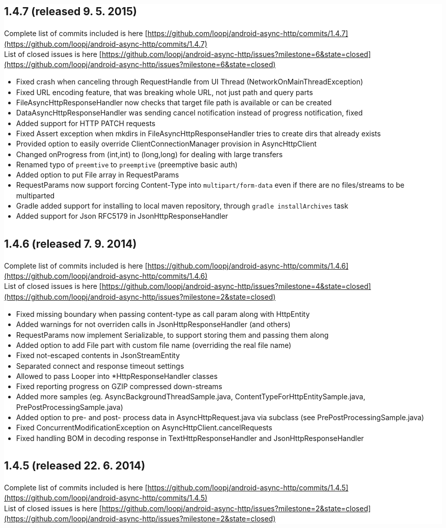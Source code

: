 ## 1.4.7 (released 9. 5. 2015)

Complete list of commits included is here [https://github.com/loopj/android-async-http/commits/1.4.7](https://github.com/loopj/android-async-http/commits/1.4.7)  
List of closed issues is here [https://github.com/loopj/android-async-http/issues?milestone=6&state=closed](https://github.com/loopj/android-async-http/issues?milestone=6&state=closed)

  - Fixed crash when canceling through RequestHandle from UI Thread (NetworkOnMainThreadException)
  - Fixed URL encoding feature, that was breaking whole URL, not just path and query parts
  - FileAsyncHttpResponseHandler now checks that target file path is available or can be created
  - DataAsyncHttpResponseHandler was sending cancel notification instead of progress notification, fixed
  - Added support for HTTP PATCH requests
  - Fixed Assert exception when mkdirs in FileAsyncHttpResponseHandler tries to create dirs that already exists
  - Provided option to easily override ClientConnectionManager provision in AsyncHttpClient
  - Changed onProgress from (int,int) to (long,long) for dealing with large transfers
  - Renamed typo of `preemtive` to `preemptive` (preemptive basic auth)
  - Added option to put File array in RequestParams
  - RequestParams now support forcing Content-Type into `multipart/form-data` even if there are no files/streams to be multiparted
  - Gradle added support for installing to local maven repository, through `gradle installArchives` task
  - Added support for Json RFC5179 in JsonHttpResponseHandler

## 1.4.6 (released 7. 9. 2014)

Complete list of commits included is here [https://github.com/loopj/android-async-http/commits/1.4.6](https://github.com/loopj/android-async-http/commits/1.4.6)  
List of closed issues is here [https://github.com/loopj/android-async-http/issues?milestone=4&state=closed](https://github.com/loopj/android-async-http/issues?milestone=2&state=closed)

  - Fixed missing boundary when passing content-type as call param along with HttpEntity
  - Added warnings for not overriden calls in JsonHttpResponseHandler (and others)
  - RequestParams now implement Serializable, to support storing them and passing them along
  - Added option to add File part with custom file name (overriding the real file name)
  - Fixed not-escaped contents in JsonStreamEntity
  - Separated connect and response timeout settings
  - Allowed to pass Looper into *HttpResponseHandler classes
  - Fixed reporting progress on GZIP compressed down-streams
  - Added more samples (eg. AsyncBackgroundThreadSample.java, ContentTypeForHttpEntitySample.java, PrePostProcessingSample.java)
  - Added option to pre- and post- process data in AsyncHttpRequest.java via subclass (see PrePostProcessingSample.java)
  - Fixed ConcurrentModificationException on AsyncHttpClient.cancelRequests
  - Fixed handling BOM in decoding response in TextHttpResponseHandler and JsonHttpResponseHandler

## 1.4.5 (released 22. 6. 2014)

Complete list of commits included is here [https://github.com/loopj/android-async-http/commits/1.4.5](https://github.com/loopj/android-async-http/commits/1.4.5)  
List of closed issues is here [https://github.com/loopj/android-async-http/issues?milestone=2&state=closed](https://github.com/loopj/android-async-http/issues?milestone=2&state=closed)

